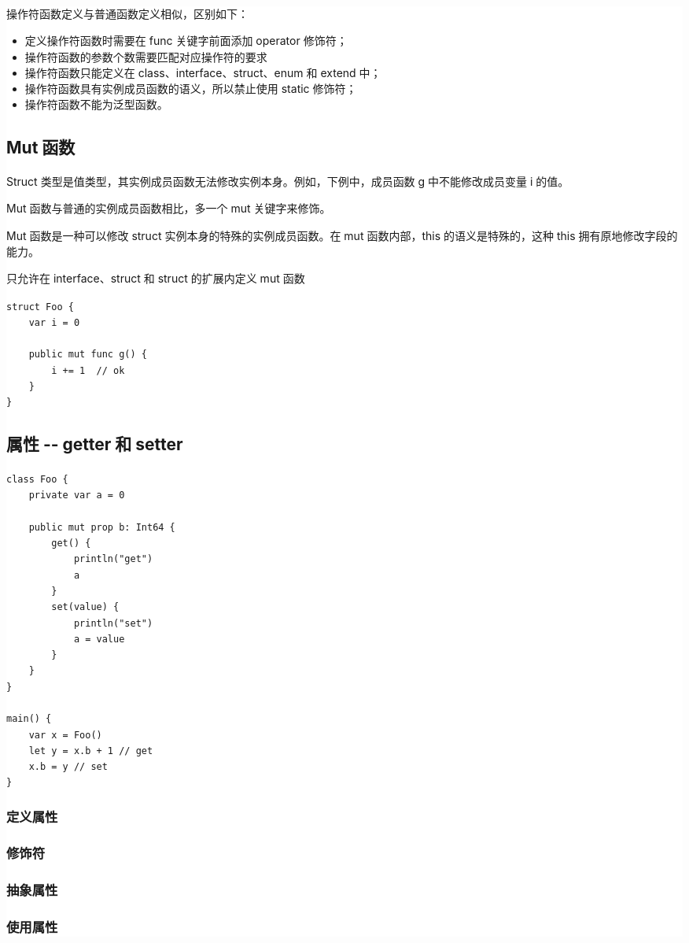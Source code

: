 操作符函数定义与普通函数定义相似，区别如下：

- 定义操作符函数时需要在 func 关键字前面添加 operator 修饰符；
- 操作符函数的参数个数需要匹配对应操作符的要求
- 操作符函数只能定义在 class、interface、struct、enum 和 extend 中；
- 操作符函数具有实例成员函数的语义，所以禁止使用 static 修饰符；
- 操作符函数不能为泛型函数。


## Mut 函数

Struct 类型是值类型，其实例成员函数无法修改实例本身。例如，下例中，成员函数 g 中不能修改成员变量 i 的值。

Mut 函数与普通的实例成员函数相比，多一个 mut 关键字来修饰。

Mut 函数是一种可以修改 struct 实例本身的特殊的实例成员函数。在 mut 函数内部，this 的语义是特殊的，这种 this 拥有原地修改字段的能力。

只允许在 interface、struct 和 struct 的扩展内定义 mut 函数

```cj
struct Foo {
    var i = 0

    public mut func g() {
        i += 1  // ok
    }
}
```

## 属性 -- getter 和 setter
```cj
class Foo {
    private var a = 0

    public mut prop b: Int64 {
        get() {
            println("get")
            a
        }
        set(value) {
            println("set")
            a = value
        }
    }
}

main() {
    var x = Foo()
    let y = x.b + 1 // get
    x.b = y // set
}

```
### 定义属性
### 修饰符
### 抽象属性
### 使用属性


